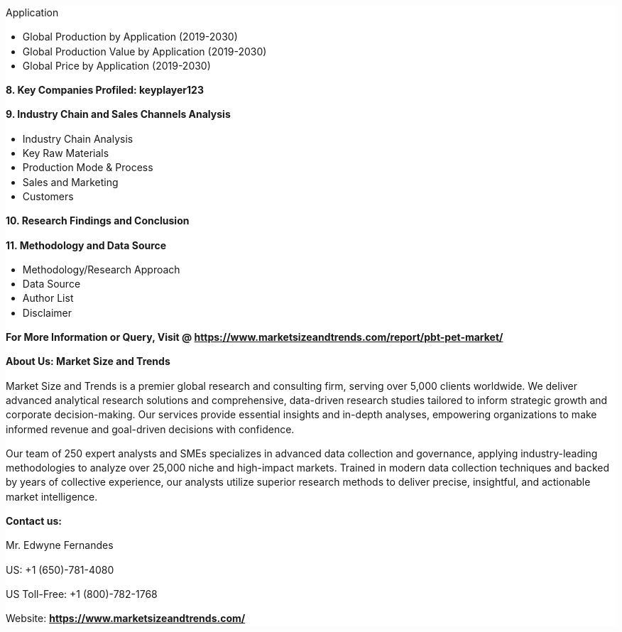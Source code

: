 Application</strong></p><ul><li>Global Production by Application (2019-2030)</li><li>Global Production Value by Application (2019-2030)</li><li>Global Price by Application (2019-2030)</li></ul><p><strong>8. Key Companies Profiled: keyplayer123</strong></p><p><strong>9. Industry Chain and Sales Channels Analysis</strong></p><ul><li>Industry Chain Analysis</li><li>Key Raw Materials</li><li>Production Mode &amp; Process</li><li>Sales and Marketing</li><li>Customers</li></ul><p><strong>10. Research Findings and Conclusion</strong></p><p><strong>11. Methodology and Data Source</strong></p><ul><li>Methodology/Research Approach</li><li>Data Source</li><li>Author List</li><li>Disclaimer</li></ul></p><p><strong>For More Information or Query, Visit @ <a href="https://www.marketsizeandtrends.com/report/pbt-pet-market/">https://www.marketsizeandtrends.com/report/pbt-pet-market/</a></strong></p><p><strong>About Us: Market Size and Trends</strong></p><p>Market Size and Trends is a premier global research and consulting firm, serving over 5,000 clients worldwide. We deliver advanced analytical research solutions and comprehensive, data-driven research studies tailored to inform strategic growth and corporate decision-making. Our services provide essential insights and in-depth analyses, empowering organizations to make informed revenue and goal-driven decisions with confidence.</p><p>Our team of 250 expert analysts and SMEs specializes in advanced data collection and governance, applying industry-leading methodologies to analyze over 25,000 niche and high-impact markets. Trained in modern data collection techniques and backed by years of collective experience, our analysts utilize superior research methods to deliver precise, insightful, and actionable market intelligence.</p><p><strong>Contact us:</strong></p><p>Mr. Edwyne Fernandes</p><p>US: +1 (650)-781-4080</p><p>US Toll-Free: +1 (800)-782-1768</p><p>Website: <strong><a href="https://www.marketsizeandtrends.com/">https://www.marketsizeandtrends.com/</a></strong></p>
